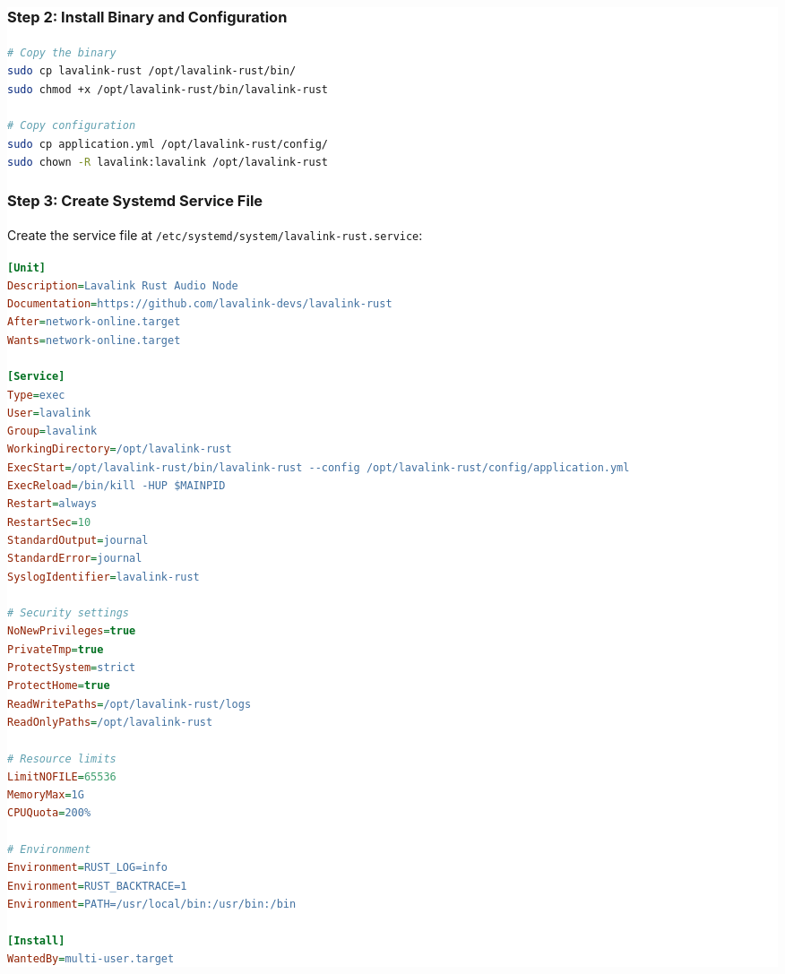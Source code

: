 ### Step 2: Install Binary and Configuration

```bash
# Copy the binary
sudo cp lavalink-rust /opt/lavalink-rust/bin/
sudo chmod +x /opt/lavalink-rust/bin/lavalink-rust

# Copy configuration
sudo cp application.yml /opt/lavalink-rust/config/
sudo chown -R lavalink:lavalink /opt/lavalink-rust
```

### Step 3: Create Systemd Service File

Create the service file at `/etc/systemd/system/lavalink-rust.service`:

```ini title="/etc/systemd/system/lavalink-rust.service"
[Unit]
Description=Lavalink Rust Audio Node
Documentation=https://github.com/lavalink-devs/lavalink-rust
After=network-online.target
Wants=network-online.target

[Service]
Type=exec
User=lavalink
Group=lavalink
WorkingDirectory=/opt/lavalink-rust
ExecStart=/opt/lavalink-rust/bin/lavalink-rust --config /opt/lavalink-rust/config/application.yml
ExecReload=/bin/kill -HUP $MAINPID
Restart=always
RestartSec=10
StandardOutput=journal
StandardError=journal
SyslogIdentifier=lavalink-rust

# Security settings
NoNewPrivileges=true
PrivateTmp=true
ProtectSystem=strict
ProtectHome=true
ReadWritePaths=/opt/lavalink-rust/logs
ReadOnlyPaths=/opt/lavalink-rust

# Resource limits
LimitNOFILE=65536
MemoryMax=1G
CPUQuota=200%

# Environment
Environment=RUST_LOG=info
Environment=RUST_BACKTRACE=1
Environment=PATH=/usr/local/bin:/usr/bin:/bin

[Install]
WantedBy=multi-user.target
```
